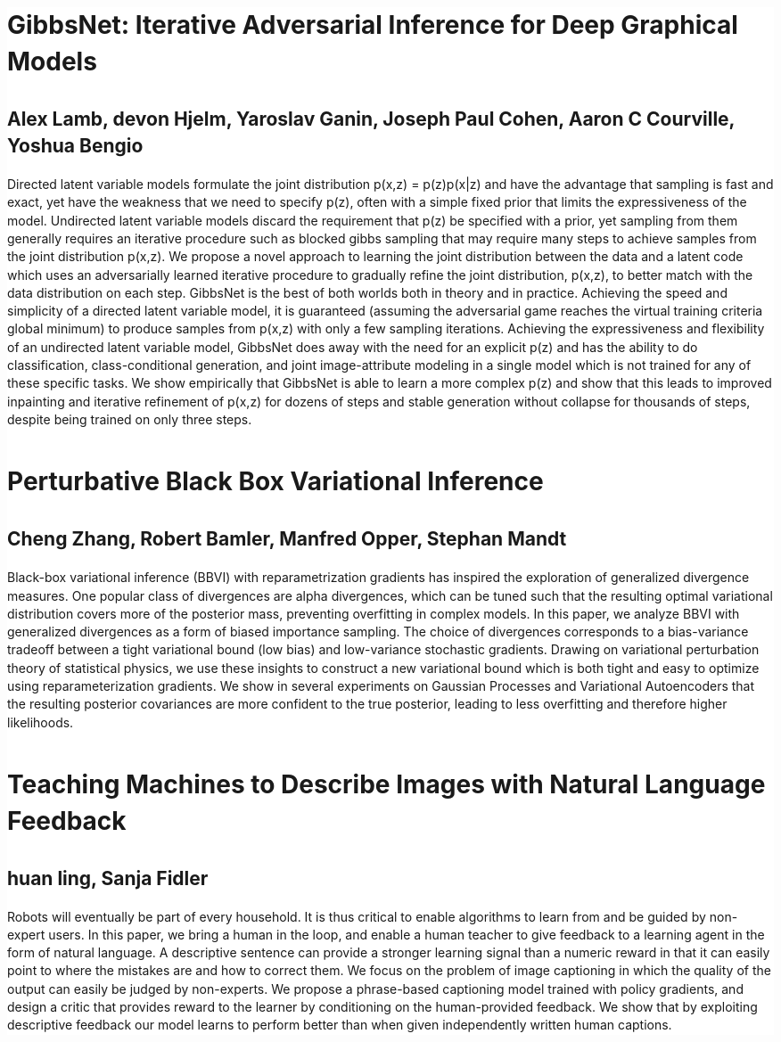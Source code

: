 # GibbsNet: Iterative Adversarial Inference for Deep Graphical Models
##  Alex Lamb,  devon Hjelm,  Yaroslav Ganin,  Joseph Paul Cohen,  Aaron C Courville,  Yoshua Bengio
<p>Directed latent variable models formulate the joint distribution p(x,z) = p(z)p(x|z) and have the advantage that sampling is fast and exact, yet have the weakness that we need to specify p(z), often with a simple fixed prior that limits the expressiveness of the model.  Undirected latent variable models discard the requirement that p(z) be specified with a prior, yet sampling from them generally requires an iterative procedure such as blocked gibbs sampling that may require many steps to achieve samples from the joint distribution p(x,z).  We propose a novel approach to learning the joint distribution between the data and a latent code which uses an adversarially learned iterative procedure to gradually refine the joint distribution, p(x,z), to better match with the data distribution on each step.  GibbsNet is the best of both worlds both in theory and in practice.  Achieving the speed and simplicity of a directed latent variable model, it is guaranteed (assuming the adversarial game reaches the virtual training criteria global minimum) to produce samples from p(x,z) with only a few sampling iterations.  Achieving the expressiveness and flexibility of an undirected latent variable model, GibbsNet does away with the need for an explicit p(z) and has the ability to do classification, class-conditional generation, and joint image-attribute modeling in a single model which is not trained for any of these specific tasks.  We show empirically that GibbsNet is able to learn a more complex p(z) and show that this leads to improved inpainting and iterative refinement of p(x,z) for dozens of steps and stable generation without collapse for thousands of steps, despite being trained on only three steps.  </p>


# Perturbative Black Box Variational Inference
##  Cheng Zhang,  Robert Bamler,  Manfred Opper,  Stephan Mandt
<p>Black-box variational inference (BBVI) with reparametrization gradients has inspired the exploration of generalized divergence measures. One popular class of divergences are alpha divergences, which can be tuned such that the resulting optimal variational distribution covers more of the posterior mass, preventing overfitting in complex models. In this paper, we analyze BBVI with generalized divergences as a form of biased importance sampling. The choice of divergences corresponds to a bias-variance tradeoff between a tight variational bound (low bias) and low-variance stochastic gradients. Drawing on variational perturbation theory of statistical physics, we use these insights to construct a new variational bound which is both tight and easy to optimize using reparameterization gradients. We show in several experiments on Gaussian Processes and Variational Autoencoders that the resulting posterior covariances are more confident to the true posterior, leading to less overfitting and therefore higher likelihoods.</p>


# Teaching Machines to Describe Images with Natural Language Feedback
##  huan ling,  Sanja Fidler
<p>Robots will eventually be part of every household.  It is thus critical to enable algorithms to learn from and be guided by non-expert users. In this paper, we bring a human in the loop, and enable a human teacher to give feedback to a learning agent in the form of natural language. A descriptive sentence can provide a stronger learning signal than a numeric reward in that it can easily point to where the mistakes are and how to correct them. We focus on the problem of image captioning in which the quality of the output can easily be judged by non-experts.  We propose a phrase-based captioning model trained with policy gradients, and design a critic that provides reward to the learner by conditioning on the human-provided feedback. We show  that by exploiting descriptive feedback our model learns to perform better than when given independently written human captions.  </p>
